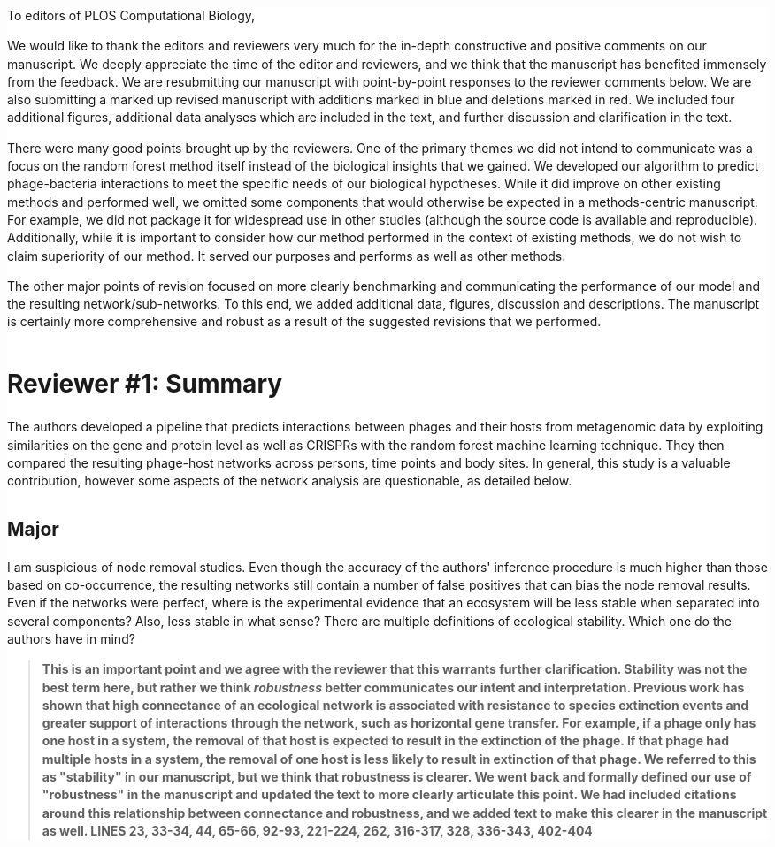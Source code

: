 To editors of PLOS Computational Biology,

We would like to thank the editors and reviewers very much for the in-depth constructive and positive comments on our manuscript. We deeply appreciate the time of the editor and reviewers, and we think that the manuscript has benefited immensely from the feedback. We are resubmitting our manuscript with point-by-point responses to the reviewer comments below. We are also submitting a marked up revised manuscript with additions marked in blue and deletions marked in red. We included four additional figures, additional data analyses which are included in the text, and further discussion and clarification in the text.

There were many good points brought up by the reviewers. One of the primary themes we did not intend to communicate was a focus on the random forest method itself instead of the biological insights that we gained. We developed our algorithm to predict phage-bacteria interactions to meet the specific needs of our biological hypotheses. While it did improve on other existing methods and performed well, we omitted some components that would otherwise be expected in a methods-centric manuscript. For example, we did not package it for widespread use in other studies (although the source code is available and reproducible). Additionally, while it is important to consider how our method performed in the context of existing methods, we do not wish to claim superiority of our method. It served our purposes and performs as well as other methods.

The other major points of revision focused on more clearly benchmarking and communicating the performance of our model and the resulting network/sub-networks. To this end, we added additional data, figures, discussion and descriptions. The manuscript is certainly more comprehensive and robust as a result of the suggested revisions that we performed.

# Reviewer #1: Summary

The authors developed a pipeline that predicts interactions between phages and their hosts from metagenomic data by exploiting similarities on the gene and protein level as well as CRISPRs with the random forest machine learning technique. They then compared the resulting phage-host networks across persons, time points and body sites. In general, this study is a valuable contribution, however some aspects of the network analysis are questionable, as detailed below.

## Major

I am suspicious of node removal studies. Even though the accuracy of the authors' inference procedure is much higher than those based on co-occurrence, the resulting networks still contain a number of false positives that can bias the node removal results. Even if the networks were perfect, where is the experimental evidence that an ecosystem will be less stable when separated into several components? Also, less stable in what sense? There are multiple definitions of ecological stability. Which one do the authors have in mind?

> **This is an important point and we agree with the reviewer that this warrants further clarification. Stability was not the best term here, but rather we think *robustness* better communicates our intent and interpretation. Previous work has shown that high connectance of an ecological network is associated with resistance to species extinction events and greater support of interactions through the network, such as horizontal gene transfer. For example, if a phage only has one host in a system, the removal of that host is expected to result in the extinction of the phage. If that phage had multiple hosts in a system, the removal of one host is less likely to result in extinction of that phage. We referred to this as "stability" in our manuscript, but we think that robustness is clearer. We went back and formally defined our use of "robustness" in the manuscript and updated the text to more clearly articulate this point. We had included citations around this relationship between connectance and robustness, and we added text to make this clearer in the manuscript as well. LINES 23, 33-34, 44, 65-66, 92-93, 221-224, 262, 316-317, 328, 336-343, 402-404**

